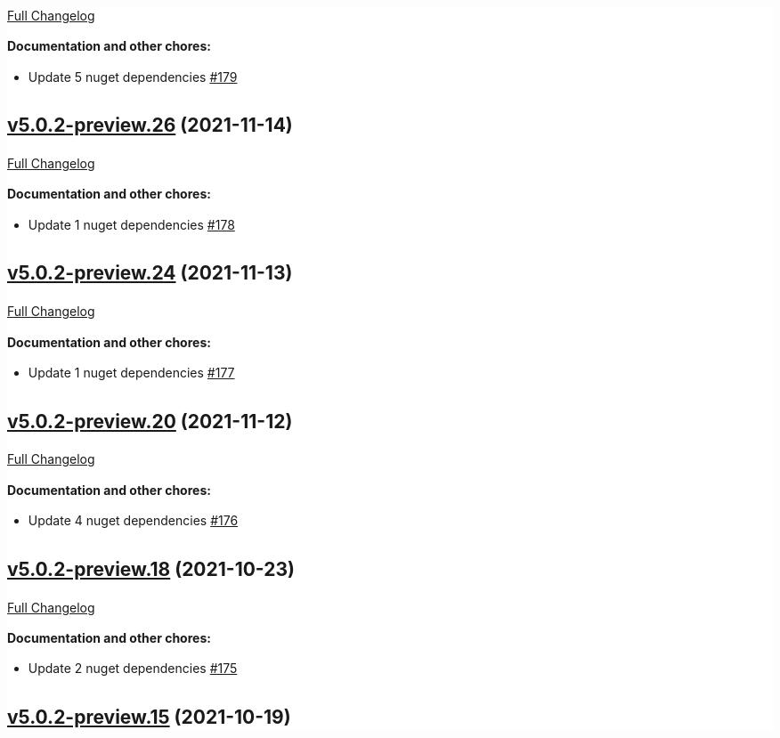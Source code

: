 [Full Changelog](https://github.com/nanoframework/nanoFramework.m2mqtt/compare/v5.0.2-preview.26...v5.0.2-preview.29)

**Documentation and other chores:**

- Update 5 nuget dependencies [\#179](https://github.com/nanoframework/nanoFramework.m2mqtt/pull/179)

## [v5.0.2-preview.26](https://github.com/nanoframework/nanoFramework.m2mqtt/tree/v5.0.2-preview.26) (2021-11-14)

[Full Changelog](https://github.com/nanoframework/nanoFramework.m2mqtt/compare/v5.0.2-preview.24...v5.0.2-preview.26)

**Documentation and other chores:**

- Update 1 nuget dependencies [\#178](https://github.com/nanoframework/nanoFramework.m2mqtt/pull/178)

## [v5.0.2-preview.24](https://github.com/nanoframework/nanoFramework.m2mqtt/tree/v5.0.2-preview.24) (2021-11-13)

[Full Changelog](https://github.com/nanoframework/nanoFramework.m2mqtt/compare/v5.0.2-preview.20...v5.0.2-preview.24)

**Documentation and other chores:**

- Update 1 nuget dependencies [\#177](https://github.com/nanoframework/nanoFramework.m2mqtt/pull/177)

## [v5.0.2-preview.20](https://github.com/nanoframework/nanoFramework.m2mqtt/tree/v5.0.2-preview.20) (2021-11-12)

[Full Changelog](https://github.com/nanoframework/nanoFramework.m2mqtt/compare/v5.0.2-preview.18...v5.0.2-preview.20)

**Documentation and other chores:**

- Update 4 nuget dependencies [\#176](https://github.com/nanoframework/nanoFramework.m2mqtt/pull/176)

## [v5.0.2-preview.18](https://github.com/nanoframework/nanoFramework.m2mqtt/tree/v5.0.2-preview.18) (2021-10-23)

[Full Changelog](https://github.com/nanoframework/nanoFramework.m2mqtt/compare/v5.0.2-preview.15...v5.0.2-preview.18)

**Documentation and other chores:**

- Update 2 nuget dependencies [\#175](https://github.com/nanoframework/nanoFramework.m2mqtt/pull/175)

## [v5.0.2-preview.15](https://github.com/nanoframework/nanoFramework.m2mqtt/tree/v5.0.2-preview.15) (2021-10-19)
